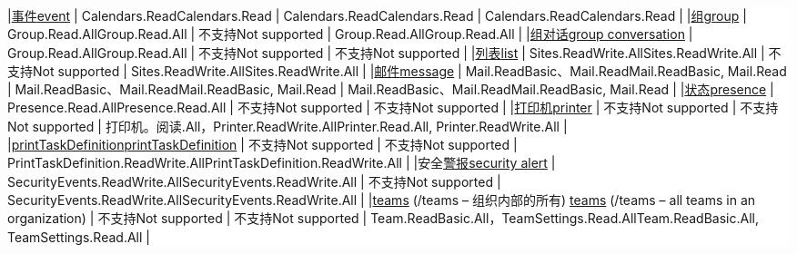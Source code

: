 |[<span data-ttu-id="37433-176">事件</span><span class="sxs-lookup"><span data-stu-id="37433-176">event</span></span>](../resources/event.md) | <span data-ttu-id="37433-177">Calendars.Read</span><span class="sxs-lookup"><span data-stu-id="37433-177">Calendars.Read</span></span> | <span data-ttu-id="37433-178">Calendars.Read</span><span class="sxs-lookup"><span data-stu-id="37433-178">Calendars.Read</span></span> | <span data-ttu-id="37433-179">Calendars.Read</span><span class="sxs-lookup"><span data-stu-id="37433-179">Calendars.Read</span></span> |
|[<span data-ttu-id="37433-180">组</span><span class="sxs-lookup"><span data-stu-id="37433-180">group</span></span>](../resources/group.md) | <span data-ttu-id="37433-181">Group.Read.All</span><span class="sxs-lookup"><span data-stu-id="37433-181">Group.Read.All</span></span> | <span data-ttu-id="37433-182">不支持</span><span class="sxs-lookup"><span data-stu-id="37433-182">Not supported</span></span> | <span data-ttu-id="37433-183">Group.Read.All</span><span class="sxs-lookup"><span data-stu-id="37433-183">Group.Read.All</span></span> |
|[<span data-ttu-id="37433-184">组对话</span><span class="sxs-lookup"><span data-stu-id="37433-184">group conversation</span></span>](../resources/conversation.md) | <span data-ttu-id="37433-185">Group.Read.All</span><span class="sxs-lookup"><span data-stu-id="37433-185">Group.Read.All</span></span> | <span data-ttu-id="37433-186">不支持</span><span class="sxs-lookup"><span data-stu-id="37433-186">Not supported</span></span> | <span data-ttu-id="37433-187">不支持</span><span class="sxs-lookup"><span data-stu-id="37433-187">Not supported</span></span> |
|[<span data-ttu-id="37433-188">列表</span><span class="sxs-lookup"><span data-stu-id="37433-188">list</span></span>](../resources/list.md) | <span data-ttu-id="37433-189">Sites.ReadWrite.All</span><span class="sxs-lookup"><span data-stu-id="37433-189">Sites.ReadWrite.All</span></span> | <span data-ttu-id="37433-190">不支持</span><span class="sxs-lookup"><span data-stu-id="37433-190">Not supported</span></span> | <span data-ttu-id="37433-191">Sites.ReadWrite.All</span><span class="sxs-lookup"><span data-stu-id="37433-191">Sites.ReadWrite.All</span></span> |
|[<span data-ttu-id="37433-192">邮件</span><span class="sxs-lookup"><span data-stu-id="37433-192">message</span></span>](../resources/message.md) | <span data-ttu-id="37433-193">Mail.ReadBasic、Mail.Read</span><span class="sxs-lookup"><span data-stu-id="37433-193">Mail.ReadBasic, Mail.Read</span></span> | <span data-ttu-id="37433-194">Mail.ReadBasic、Mail.Read</span><span class="sxs-lookup"><span data-stu-id="37433-194">Mail.ReadBasic, Mail.Read</span></span> | <span data-ttu-id="37433-195">Mail.ReadBasic、Mail.Read</span><span class="sxs-lookup"><span data-stu-id="37433-195">Mail.ReadBasic, Mail.Read</span></span> |
|[<span data-ttu-id="37433-196">状态</span><span class="sxs-lookup"><span data-stu-id="37433-196">presence</span></span>](../resources/presence.md) | <span data-ttu-id="37433-197">Presence.Read.All</span><span class="sxs-lookup"><span data-stu-id="37433-197">Presence.Read.All</span></span> | <span data-ttu-id="37433-198">不支持</span><span class="sxs-lookup"><span data-stu-id="37433-198">Not supported</span></span> | <span data-ttu-id="37433-199">不支持</span><span class="sxs-lookup"><span data-stu-id="37433-199">Not supported</span></span> |
|[<span data-ttu-id="37433-200">打印机</span><span class="sxs-lookup"><span data-stu-id="37433-200">printer</span></span>](../resources/printer.md) | <span data-ttu-id="37433-201">不支持</span><span class="sxs-lookup"><span data-stu-id="37433-201">Not supported</span></span> | <span data-ttu-id="37433-202">不支持</span><span class="sxs-lookup"><span data-stu-id="37433-202">Not supported</span></span> | <span data-ttu-id="37433-203">打印机。阅读.All，Printer.ReadWrite.All</span><span class="sxs-lookup"><span data-stu-id="37433-203">Printer.Read.All, Printer.ReadWrite.All</span></span> |
|[<span data-ttu-id="37433-204">printTaskDefinition</span><span class="sxs-lookup"><span data-stu-id="37433-204">printTaskDefinition</span></span>](../resources/printtaskdefinition.md) | <span data-ttu-id="37433-205">不支持</span><span class="sxs-lookup"><span data-stu-id="37433-205">Not supported</span></span> | <span data-ttu-id="37433-206">不支持</span><span class="sxs-lookup"><span data-stu-id="37433-206">Not supported</span></span> | <span data-ttu-id="37433-207">PrintTaskDefinition.ReadWrite.All</span><span class="sxs-lookup"><span data-stu-id="37433-207">PrintTaskDefinition.ReadWrite.All</span></span> |
|<span data-ttu-id="37433-208">安全[警报](../resources/alert.md)</span><span class="sxs-lookup"><span data-stu-id="37433-208">[security alert](../resources/alert.md)</span></span> | <span data-ttu-id="37433-209">SecurityEvents.ReadWrite.All</span><span class="sxs-lookup"><span data-stu-id="37433-209">SecurityEvents.ReadWrite.All</span></span> | <span data-ttu-id="37433-210">不支持</span><span class="sxs-lookup"><span data-stu-id="37433-210">Not supported</span></span> | <span data-ttu-id="37433-211">SecurityEvents.ReadWrite.All</span><span class="sxs-lookup"><span data-stu-id="37433-211">SecurityEvents.ReadWrite.All</span></span> |
|<span data-ttu-id="37433-212">[teams](../resources/team.md) (/teams – 组织内部的所有) </span><span class="sxs-lookup"><span data-stu-id="37433-212">[teams](../resources/team.md) (/teams – all teams in an organization)</span></span> | <span data-ttu-id="37433-213">不支持</span><span class="sxs-lookup"><span data-stu-id="37433-213">Not supported</span></span> | <span data-ttu-id="37433-214">不支持</span><span class="sxs-lookup"><span data-stu-id="37433-214">Not supported</span></span> | <span data-ttu-id="37433-215">Team.ReadBasic.All，TeamSettings.Read.All</span><span class="sxs-lookup"><span data-stu-id="37433-215">Team.ReadBasic.All, TeamSettings.Read.All</span></span> |